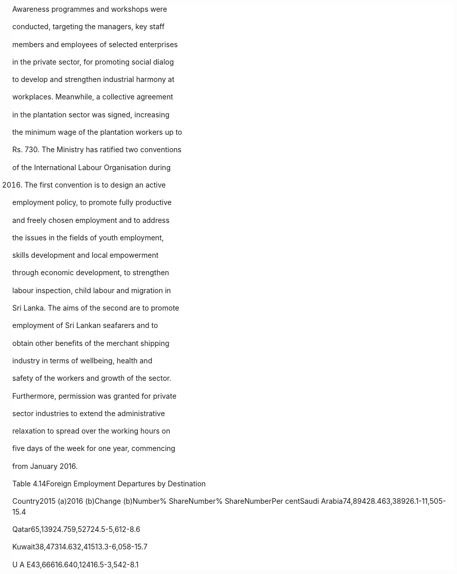 Awareness programmes and workshops were

conducted, targeting the managers, key staff

members and employees of selected enterprises

in the private sector, for promoting social dialog

to develop and strengthen industrial harmony at

workplaces. Meanwhile, a collective agreement

in the plantation sector was signed, increasing

the minimum wage of the plantation workers up to

Rs. 730. The Ministry has ratified two conventions

of the International Labour Organisation during

2016. The first convention is to design an active

employment policy, to promote fully productive

and freely chosen employment and to address

the issues in the fields of youth employment,

skills development and local empowerment

through economic development, to strengthen

labour inspection, child labour and migration in

Sri Lanka. The aims of the second are to promote

employment of Sri Lankan seafarers and to

obtain other benefits of the merchant shipping

industry in terms of wellbeing, health and

safety of the workers and growth of the sector.

Furthermore, permission was granted for private

sector industries to extend the administrative

relaxation to spread over the working hours on

five days of the week for one year, commencing

from January 2016.

Table 4.14Foreign Employment Departures by Destination

Country2015 (a)2016 (b)Change (b)Number% ShareNumber% ShareNumberPer centSaudi Arabia74,89428.463,38926.1-11,505-15.4

Qatar65,13924.759,52724.5-5,612-8.6

Kuwait38,47314.632,41513.3-6,058-15.7

U A E43,66616.640,12416.5-3,542-8.1
